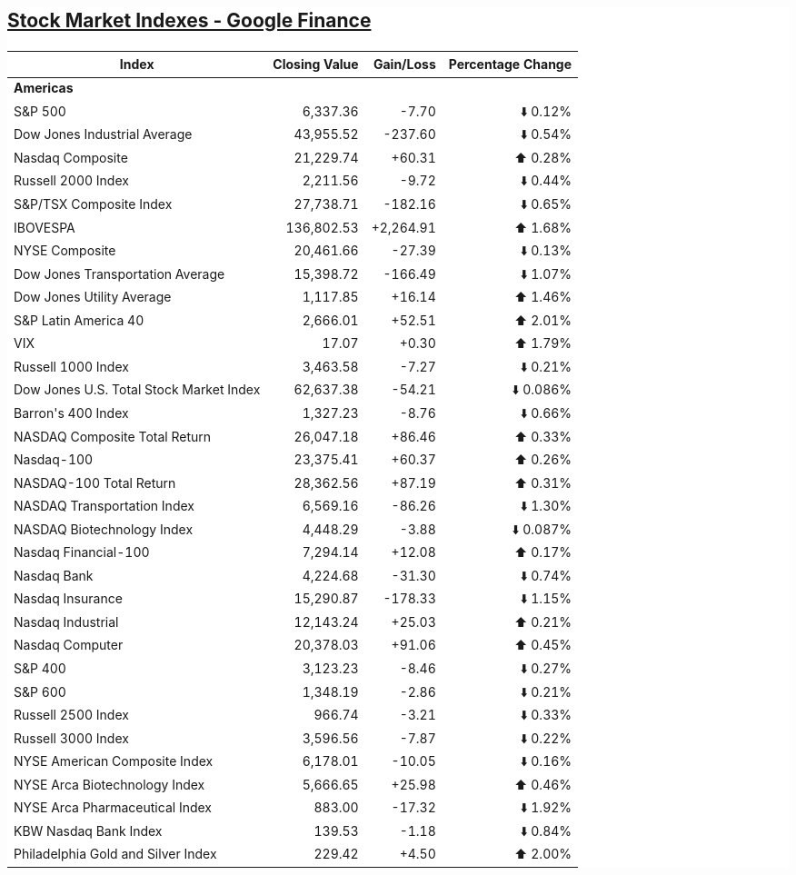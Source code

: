 ## [Stock Market Indexes - Google Finance](https://www.google.com/finance/markets/indexes/)

| Index | Closing Value | Gain/Loss | Percentage Change |
|---|---:|---:|---:|
| **Americas** | | | |
| S&P 500 | 6,337.36 | -7.70 | :arrow_down: 0.12% |
| Dow Jones Industrial Average | 43,955.52 | -237.60 | :arrow_down: 0.54% |
| Nasdaq Composite | 21,229.74 | +60.31 | :arrow_up: 0.28% |
| Russell 2000 Index | 2,211.56 | -9.72 | :arrow_down: 0.44% |
| S&P/TSX Composite Index | 27,738.71 | -182.16 | :arrow_down: 0.65% |
| IBOVESPA | 136,802.53 | +2,264.91 | :arrow_up: 1.68% |
| NYSE Composite | 20,461.66 | -27.39 | :arrow_down: 0.13% |
| Dow Jones Transportation Average | 15,398.72 | -166.49 | :arrow_down: 1.07% |
| Dow Jones Utility Average | 1,117.85 | +16.14 | :arrow_up: 1.46% |
| S&P Latin America 40 | 2,666.01 | +52.51 | :arrow_up: 2.01% |
| VIX | 17.07 | +0.30 | :arrow_up: 1.79% |
| Russell 1000 Index | 3,463.58 | -7.27 | :arrow_down: 0.21% |
| Dow Jones U.S. Total Stock Market Index | 62,637.38 | -54.21 | :arrow_down: 0.086% |
| Barron's 400 Index | 1,327.23 | -8.76 | :arrow_down: 0.66% |
| NASDAQ Composite Total Return | 26,047.18 | +86.46 | :arrow_up: 0.33% |
| Nasdaq-100 | 23,375.41 | +60.37 | :arrow_up: 0.26% |
| NASDAQ-100 Total Return | 28,362.56 | +87.19 | :arrow_up: 0.31% |
| NASDAQ Transportation Index | 6,569.16 | -86.26 | :arrow_down: 1.30% |
| NASDAQ Biotechnology Index | 4,448.29 | -3.88 | :arrow_down: 0.087% |
| Nasdaq Financial-100 | 7,294.14 | +12.08 | :arrow_up: 0.17% |
| Nasdaq Bank | 4,224.68 | -31.30 | :arrow_down: 0.74% |
| Nasdaq Insurance | 15,290.87 | -178.33 | :arrow_down: 1.15% |
| Nasdaq Industrial | 12,143.24 | +25.03 | :arrow_up: 0.21% |
| Nasdaq Computer | 20,378.03 | +91.06 | :arrow_up: 0.45% |
| S&P 400 | 3,123.23 | -8.46 | :arrow_down: 0.27% |
| S&P 600 | 1,348.19 | -2.86 | :arrow_down: 0.21% |
| Russell 2500 Index | 966.74 | -3.21 | :arrow_down: 0.33% |
| Russell 3000 Index | 3,596.56 | -7.87 | :arrow_down: 0.22% |
| NYSE American Composite Index | 6,178.01 | -10.05 | :arrow_down: 0.16% |
| NYSE Arca Biotechnology Index | 5,666.65 | +25.98 | :arrow_up: 0.46% |
| NYSE Arca Pharmaceutical Index | 883.00 | -17.32 | :arrow_down: 1.92% |
| KBW Nasdaq Bank Index | 139.53 | -1.18 | :arrow_down: 0.84% |
| Philadelphia Gold and Silver Index | 229.42 | +4.50 | :arrow_up: 2.00% |